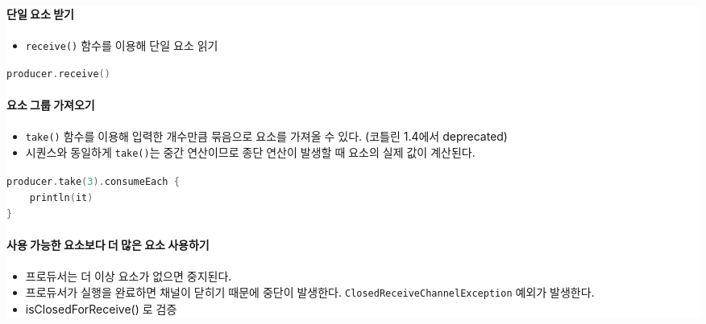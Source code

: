 #### 단일 요소 받기
- `receive()` 함수를 이용해 단일 요소 읽기
```kotlin
producer.receive()
```

#### 요소 그룹 가져오기
- `take()` 함수를 이용해 입력한 개수만큼 묶음으로 요소를 가져올 수 있다. (코틀린 1.4에서 deprecated)
- 시퀀스와 동일하게 `take()`는 중간 연산이므로 종단 연산이 발생할 때 요소의 실제 값이 계산된다.
```kotlin
producer.take(3).consumeEach {
    println(it)
}
```

#### 사용 가능한 요소보다 더 많은 요소 사용하기
- 프로듀서는 더 이상 요소가 없으면 중지된다.
- 프로듀서가 실행을 완료하면 채널이 닫히기 때문에 중단이 발생한다. `ClosedReceiveChannelException` 예외가 발생한다.
- isClosedForReceive() 로 검증
